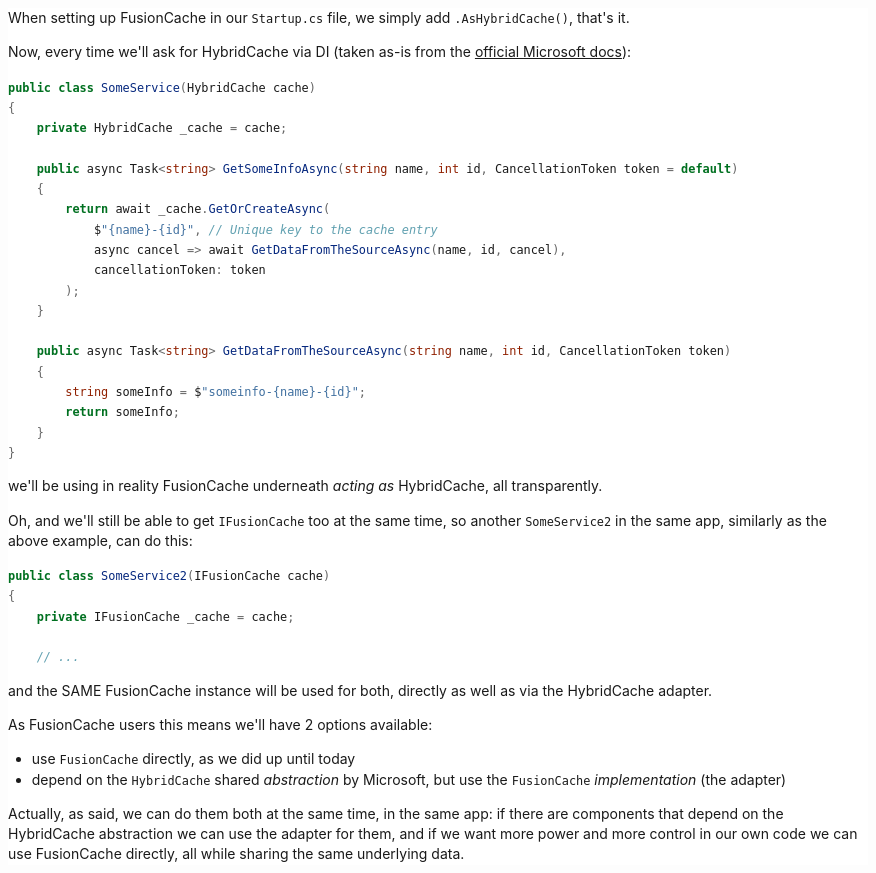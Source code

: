 When setting up FusionCache in our `Startup.cs` file, we simply add `.AsHybridCache()`, that's it.

Now, every time we'll ask for HybridCache via DI (taken as-is from the [official Microsoft docs](https://learn.microsoft.com/en-us/aspnet/core/performance/caching/hybrid?view=aspnetcore-9.0#the-main-getorcreateasync-overload)):

```csharp
public class SomeService(HybridCache cache)
{
    private HybridCache _cache = cache;

    public async Task<string> GetSomeInfoAsync(string name, int id, CancellationToken token = default)
    {
        return await _cache.GetOrCreateAsync(
            $"{name}-{id}", // Unique key to the cache entry
            async cancel => await GetDataFromTheSourceAsync(name, id, cancel),
            cancellationToken: token
        );
    }

    public async Task<string> GetDataFromTheSourceAsync(string name, int id, CancellationToken token)
    {
        string someInfo = $"someinfo-{name}-{id}";
        return someInfo;
    }
}
```

we'll be using in reality FusionCache underneath _acting as_ HybridCache, all transparently.

Oh, and we'll still be able to get `IFusionCache` too at the same time, so another `SomeService2` in the same app, similarly as the above example, can do this:

```csharp
public class SomeService2(IFusionCache cache)
{
    private IFusionCache _cache = cache;

    // ...
```

and the SAME FusionCache instance will be used for both, directly as well as via the HybridCache adapter.

As FusionCache users this means we'll have 2 options available:

- use `FusionCache` directly, as we did up until today
- depend on the `HybridCache` shared _abstraction_ by Microsoft, but use the `FusionCache` _implementation_ (the adapter)

Actually, as said, we can do them both at the same time, in the same app: if there are components that depend on the HybridCache abstraction we can use the adapter for them, and if we want more power and more control in our own code we can use FusionCache directly, all while sharing the same underlying data.

